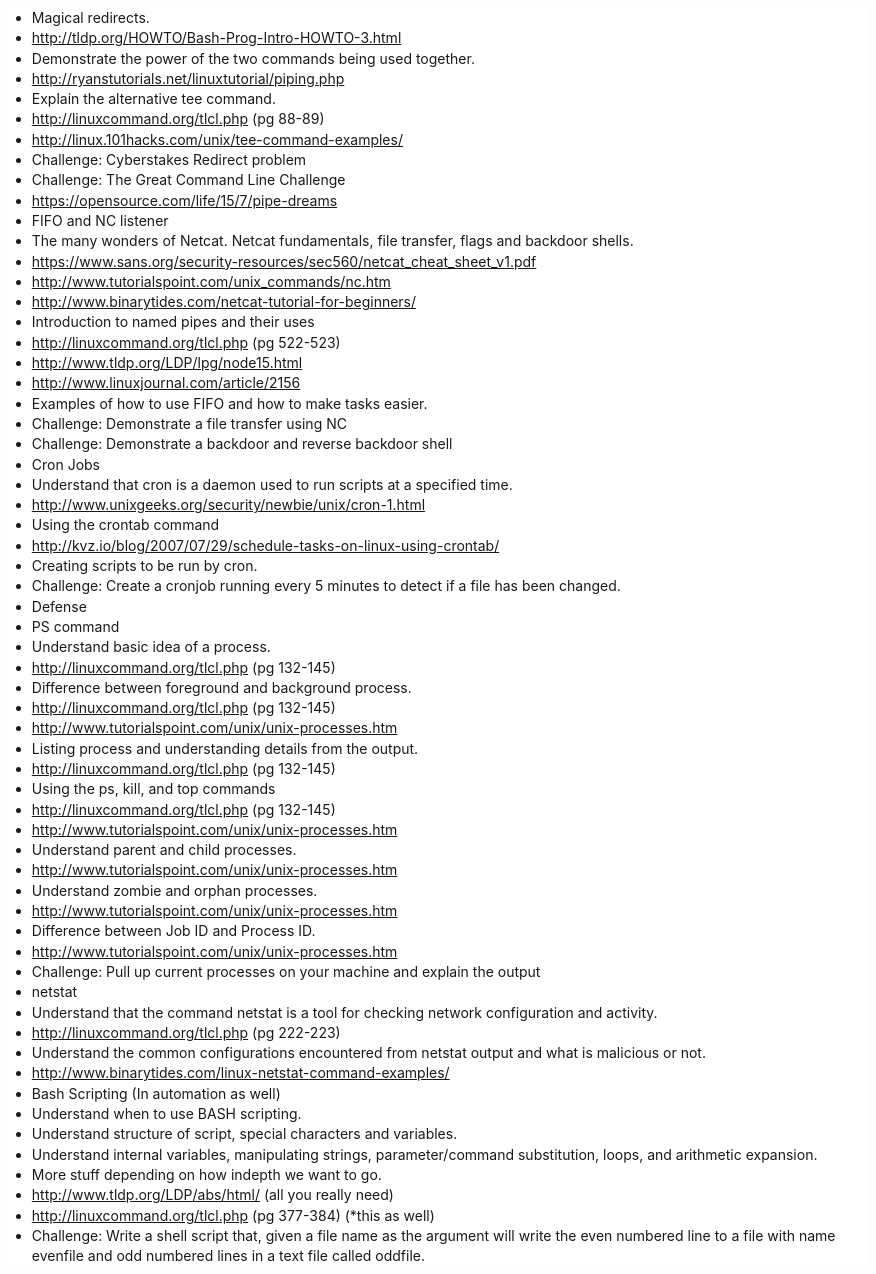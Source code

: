 * Magical redirects.
* http://tldp.org/HOWTO/Bash-Prog-Intro-HOWTO-3.html 
* Demonstrate the power of the two commands being used together.
* http://ryanstutorials.net/linuxtutorial/piping.php 
* Explain the alternative tee command.
* http://linuxcommand.org/tlcl.php (pg 88-89)
* http://linux.101hacks.com/unix/tee-command-examples/ 
* Challenge: Cyberstakes Redirect problem
* Challenge: The Great Command Line Challenge
* https://opensource.com/life/15/7/pipe-dreams 
* FIFO and NC listener
* The many wonders of Netcat. Netcat fundamentals, file transfer, flags and backdoor shells.
* https://www.sans.org/security-resources/sec560/netcat_cheat_sheet_v1.pdf
* http://www.tutorialspoint.com/unix_commands/nc.htm 
* http://www.binarytides.com/netcat-tutorial-for-beginners/ 
* Introduction to named pipes and their uses
* http://linuxcommand.org/tlcl.php (pg 522-523)
* http://www.tldp.org/LDP/lpg/node15.html
* http://www.linuxjournal.com/article/2156
* Examples of how to use FIFO and how to make tasks easier.
* Challenge: Demonstrate a file transfer using NC
* Challenge: Demonstrate a backdoor and reverse backdoor shell
* Cron Jobs
* Understand that cron is a daemon used to run scripts at a specified time.
* http://www.unixgeeks.org/security/newbie/unix/cron-1.html 
* Using the crontab command
* http://kvz.io/blog/2007/07/29/schedule-tasks-on-linux-using-crontab/ 
* Creating scripts to be run by cron.
* Challenge: Create a cronjob running every 5 minutes to detect if a file has been changed.
* Defense
* PS command
* Understand basic idea of a process.
* http://linuxcommand.org/tlcl.php (pg 132-145)
* Difference between foreground and background process.
* http://linuxcommand.org/tlcl.php (pg 132-145)
* http://www.tutorialspoint.com/unix/unix-processes.htm
* Listing process and understanding details from the output.
* http://linuxcommand.org/tlcl.php (pg 132-145)
* Using the ps, kill, and top commands
* http://linuxcommand.org/tlcl.php (pg 132-145)
* http://www.tutorialspoint.com/unix/unix-processes.htm 
* Understand parent and child processes.
* http://www.tutorialspoint.com/unix/unix-processes.htm  
* Understand zombie and orphan processes.
* http://www.tutorialspoint.com/unix/unix-processes.htm 
* Difference between Job ID and Process ID.
* http://www.tutorialspoint.com/unix/unix-processes.htm 
* Challenge: Pull up current processes on your machine and explain the output
* netstat
* Understand that the command netstat is a tool for checking network configuration and activity.
* http://linuxcommand.org/tlcl.php (pg 222-223)
* Understand the common configurations encountered from netstat output and what is malicious or not.
* http://www.binarytides.com/linux-netstat-command-examples/ 
* Bash Scripting (In automation as well)
* Understand when to use BASH scripting.
* Understand structure of script, special characters and variables.
* Understand internal variables, manipulating strings, parameter/command substitution, loops, and arithmetic expansion.
* More stuff depending on how indepth we want to go.
* http://www.tldp.org/LDP/abs/html/ (all you really need)
* http://linuxcommand.org/tlcl.php (pg 377-384) (*this as well)
* Challenge: Write a shell script that, given a file name as the argument will write the even numbered line to a file with name evenfile and odd numbered lines in a text file called oddfile.